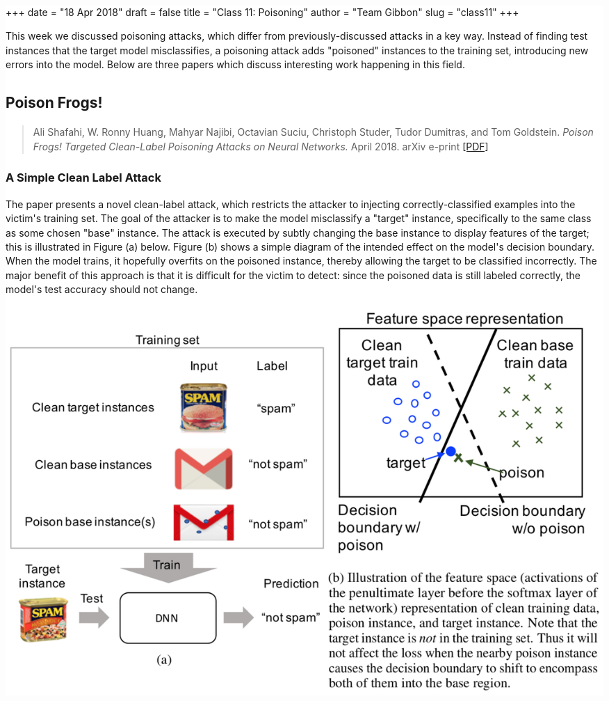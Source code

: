 +++
date = "18 Apr 2018"
draft = false
title = "Class 11: Poisoning"
author = "Team Gibbon"
slug = "class11"
+++

This week we discussed poisoning attacks, which differ from previously-discussed attacks in a key way. Instead of finding test instances that the target model misclassifies, a poisoning attack adds "poisoned" instances to the training set, introducing new errors into the model. Below are three papers which discuss interesting work happening in this field.

## Poison Frogs! 

> Ali Shafahi, W. Ronny Huang, Mahyar Najibi, Octavian Suciu, Christoph Studer, Tudor Dumitras, and Tom Goldstein. _Poison Frogs! Targeted Clean-Label Poisoning Attacks on Neural Networks._ April 2018. arXiv e-print [[PDF]](https://arxiv.org/pdf/1804.00792.pdf)

### A Simple Clean Label Attack

The paper presents a novel clean-label attack, which restricts the attacker to injecting correctly-classified examples into the victim's training set. The goal of the attacker is to make the model misclassify a "target" instance, specifically to the same class as some chosen "base" instance. The attack is executed by subtly changing the base instance to display features of the target; this is illustrated in Figure (a) below. Figure (b) shows a simple diagram of the intended effect on the model's decision boundary. When the model trains, it hopefully overfits on the poisoned instance, thereby allowing the target to be classified incorrectly. The major benefit of this approach is that it is difficult for the victim to detect: since the poisoned data is still labeled correctly, the model's test accuracy should not change.

![](/images/class11/poison-spam.png)
